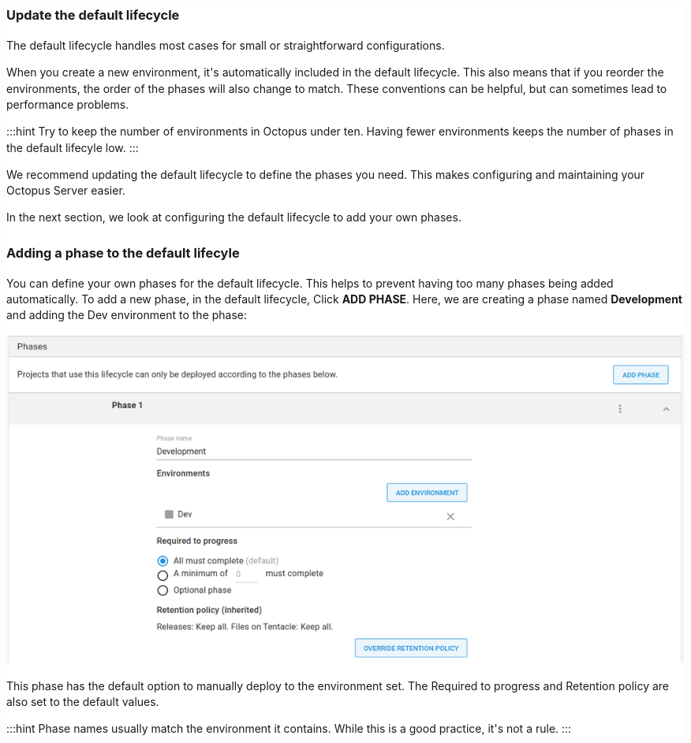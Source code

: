 ### Update the default lifecycle

The default lifecycle handles most cases for small or straightforward configurations.

When you create a new environment, it's automatically included in the default lifecycle. This also means that if you reorder the environments, the order of the phases will also change to match. These conventions can be helpful, but can sometimes lead to performance problems.

:::hint
Try to keep the number of environments in Octopus under ten. Having fewer environments keeps the number of phases in the default lifecyle low.
:::

We recommend updating the default lifecycle to define the phases you need. This makes configuring and maintaining your Octopus Server easier.

In the next section, we look at configuring the default lifecycle to add your own phases.

### Adding a phase to the default lifecyle

You can define your own phases for the default lifecycle. This helps to prevent having too many phases being added automatically. To add a new phase, in the default lifecycle, Click **ADD PHASE**. Here, we are creating a phase named **Development** and adding the Dev environment to the phase:

![Add Dev lifecycle phase](/docs/releases/lifecycles/images/default-lifecycle-add-dev-phase.png "width=500")

This phase has the default option to manually deploy to the environment set. The Required to progress and Retention policy are also set to the default values.

:::hint
Phase names usually match the environment it contains. While this is a good practice, it's not a rule.
:::
